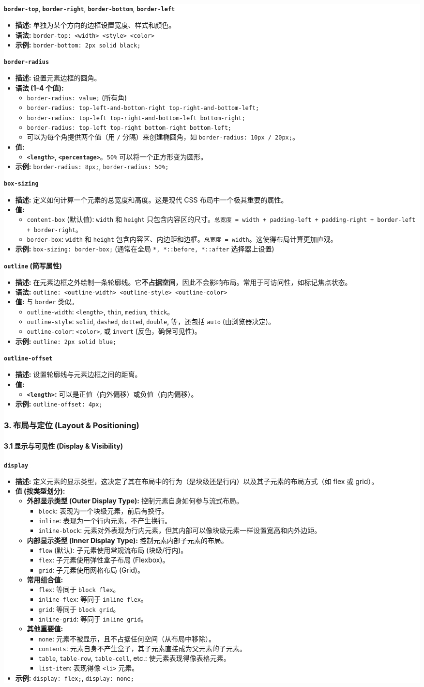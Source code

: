 **`border-top`**, **`border-right`**, **`border-bottom`**, **`border-left`**
*   **描述:** 单独为某个方向的边框设置宽度、样式和颜色。
*   **语法:** `border-top: <width> <style> <color>`
*   **示例:** `border-bottom: 2px solid black;`

**`border-radius`**
*   **描述:** 设置元素边框的圆角。
*   **语法 (1-4 个值):**
    *   `border-radius: value;` (所有角)
    *   `border-radius: top-left-and-bottom-right top-right-and-bottom-left;`
    *   `border-radius: top-left top-right-and-bottom-left bottom-right;`
    *   `border-radius: top-left top-right bottom-right bottom-left;`
    *   可以为每个角提供两个值（用 `/` 分隔）来创建椭圆角，如 `border-radius: 10px / 20px;`。
*   **值:**
    *   **`<length>`**, **`<percentage>`**。`50%` 可以将一个正方形变为圆形。
*   **示例:** `border-radius: 8px;`, `border-radius: 50%;`

**`box-sizing`**
*   **描述:** 定义如何计算一个元素的总宽度和高度。这是现代 CSS 布局中一个极其重要的属性。
*   **值:**
    *   `content-box` (默认值): `width` 和 `height` 只包含内容区的尺寸。`总宽度 = width + padding-left + padding-right + border-left + border-right`。
    *   `border-box`: `width` 和 `height` 包含内容区、内边距和边框。`总宽度 = width`。这使得布局计算更加直观。
*   **示例:** `box-sizing: border-box;` (通常在全局 `*, *::before, *::after` 选择器上设置)

**`outline` (简写属性)**
*   **描述:** 在元素边框之外绘制一条轮廓线。它**不占据空间**，因此不会影响布局。常用于可访问性，如标记焦点状态。
*   **语法:** `outline: <outline-width> <outline-style> <outline-color>`
*   **值:** 与 `border` 类似。
    *   `outline-width`: `<length>`, `thin`, `medium`, `thick`。
    *   `outline-style`: `solid`, `dashed`, `dotted`, `double`, 等，还包括 `auto` (由浏览器决定)。
    *   `outline-color`: `<color>`, 或 `invert` (反色，确保可见性)。
*   **示例:** `outline: 2px solid blue;`

**`outline-offset`**
*   **描述:** 设置轮廓线与元素边框之间的距离。
*   **值:**
    *   **`<length>`:** 可以是正值（向外偏移）或负值（向内偏移）。
*   **示例:** `outline-offset: 4px;`

### **3. 布局与定位 (Layout & Positioning)**

#### **3.1 显示与可见性 (Display & Visibility)**

**`display`**
*   **描述:** 定义元素的显示类型，这决定了其在布局中的行为（是块级还是行内）以及其子元素的布局方式（如 flex 或 grid）。
*   **值 (按类型划分):**
    *   **外部显示类型 (Outer Display Type):** 控制元素自身如何参与流式布局。
        *   `block`: 表现为一个块级元素，前后有换行。
        *   `inline`: 表现为一个行内元素，不产生换行。
        *   `inline-block`: 元素对外表现为行内元素，但其内部可以像块级元素一样设置宽高和内外边距。
    *   **内部显示类型 (Inner Display Type):** 控制元素内部子元素的布局。
        *   `flow` (默认): 子元素使用常规流布局 (块级/行内)。
        *   `flex`: 子元素使用弹性盒子布局 (Flexbox)。
        *   `grid`: 子元素使用网格布局 (Grid)。
    *   **常用组合值:**
        *   `flex`: 等同于 `block flex`。
        *   `inline-flex`: 等同于 `inline flex`。
        *   `grid`: 等同于 `block grid`。
        *   `inline-grid`: 等同于 `inline grid`。
    *   **其他重要值:**
        *   `none`: 元素不被显示，且不占据任何空间（从布局中移除）。
        *   `contents`: 元素自身不产生盒子，其子元素直接成为父元素的子元素。
        *   `table`, `table-row`, `table-cell`, etc.: 使元素表现得像表格元素。
        *   `list-item`: 表现得像 `<li>` 元素。
*   **示例:** `display: flex;`, `display: none;`